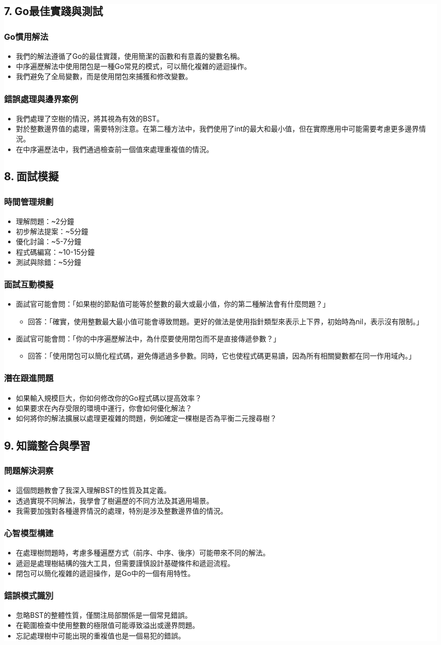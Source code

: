 ## 7. Go最佳實踐與測試

### Go慣用解法
- 我們的解法遵循了Go的最佳實踐，使用簡潔的函數和有意義的變數名稱。
- 中序遍歷解法中使用閉包是一種Go常見的模式，可以簡化複雜的遞迴操作。
- 我們避免了全局變數，而是使用閉包來捕獲和修改變數。

### 錯誤處理與邊界案例
- 我們處理了空樹的情況，將其視為有效的BST。
- 對於整數邊界值的處理，需要特別注意。在第二種方法中，我們使用了int的最大和最小值，但在實際應用中可能需要考慮更多邊界情況。
- 在中序遍歷法中，我們通過檢查前一個值來處理重複值的情況。

## 8. 面試模擬

### 時間管理規劃
- 理解問題：~2分鐘
- 初步解法提案：~5分鐘
- 優化討論：~5-7分鐘
- 程式碼編寫：~10-15分鐘
- 測試與除錯：~5分鐘

### 面試互動模擬
- 面試官可能會問：「如果樹的節點值可能等於整數的最大或最小值，你的第二種解法會有什麼問題？」
    - 回答：「確實，使用整數最大最小值可能會導致問題。更好的做法是使用指針類型來表示上下界，初始時為nil，表示沒有限制。」

- 面試官可能會問：「你的中序遍歷解法中，為什麼要使用閉包而不是直接傳遞參數？」
    - 回答：「使用閉包可以簡化程式碼，避免傳遞過多參數。同時，它也使程式碼更易讀，因為所有相關變數都在同一作用域內。」

### 潛在跟進問題
- 如果輸入規模巨大，你如何修改你的Go程式碼以提高效率？
- 如果要求在內存受限的環境中運行，你會如何優化解法？
- 如何將你的解法擴展以處理更複雜的問題，例如確定一棵樹是否為平衡二元搜尋樹？

## 9. 知識整合與學習

### 問題解決洞察
- 這個問題教會了我深入理解BST的性質及其定義。
- 透過實現不同解法，我學會了樹遍歷的不同方法及其適用場景。
- 我需要加強對各種邊界情況的處理，特別是涉及整數邊界值的情況。

### 心智模型構建
- 在處理樹問題時，考慮多種遍歷方式（前序、中序、後序）可能帶來不同的解法。
- 遞迴是處理樹結構的強大工具，但需要謹慎設計基礎條件和遞迴流程。
- 閉包可以簡化複雜的遞迴操作，是Go中的一個有用特性。

### 錯誤模式識別
- 忽略BST的整體性質，僅關注局部關係是一個常見錯誤。
- 在範圍檢查中使用整數的極限值可能導致溢出或邊界問題。
- 忘記處理樹中可能出現的重複值也是一個易犯的錯誤。